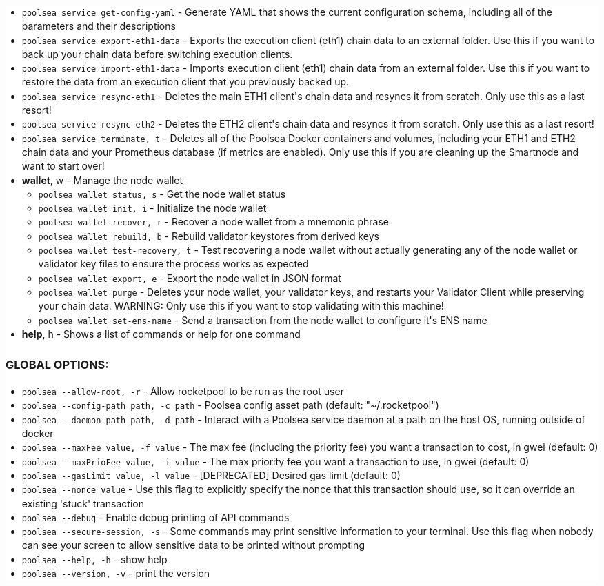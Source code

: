   - `poolsea service get-config-yaml` - Generate YAML that shows the current configuration schema, including all of the parameters and their descriptions
  - `poolsea service export-eth1-data` - Exports the execution client (eth1) chain data to an external folder. Use this if you want to back up your chain data before switching execution clients.
  - `poolsea service import-eth1-data` - Imports execution client (eth1) chain data from an external folder. Use this if you want to restore the data from an execution client that you previously backed up.
  - `poolsea service resync-eth1` - Deletes the main ETH1 client's chain data and resyncs it from scratch. Only use this as a last resort!
  - `poolsea service resync-eth2` - Deletes the ETH2 client's chain data and resyncs it from scratch. Only use this as a last resort!
  - `poolsea service terminate, t` - Deletes all of the Poolsea Docker containers and volumes, including your ETH1 and ETH2 chain data and your Prometheus database (if metrics are enabled). Only use this if you are cleaning up the Smartnode and want to start over!
- **wallet**, w - Manage the node wallet
  - `poolsea wallet status, s` - Get the node wallet status
  - `poolsea wallet init, i` - Initialize the node wallet
  - `poolsea wallet recover, r` - Recover a node wallet from a mnemonic phrase
  - `poolsea wallet rebuild, b` - Rebuild validator keystores from derived keys
  - `poolsea wallet test-recovery, t` - Test recovering a node wallet without actually generating any of the node wallet or validator key files to ensure the process works as expected
  - `poolsea wallet export, e` - Export the node wallet in JSON format
  - `poolsea wallet purge` - Deletes your node wallet, your validator keys, and restarts your Validator Client while preserving your chain data. WARNING: Only use this if you want to stop validating with this machine!
  - `poolsea wallet set-ens-name` - Send a transaction from the node wallet to configure it's ENS name
- **help**, h - Shows a list of commands or help for one command


### GLOBAL OPTIONS:
 - `poolsea --allow-root, -r` - Allow rocketpool to be run as the root user
 - `poolsea --config-path path, -c path` - Poolsea config asset path (default: "~/.rocketpool")
 - `poolsea --daemon-path path, -d path` - Interact with a Poolsea service daemon at a path on the host OS, running outside of docker
 - `poolsea --maxFee value, -f value` - The max fee (including the priority fee) you want a transaction to cost, in gwei (default: 0)
 - `poolsea --maxPrioFee value, -i value` - The max priority fee you want a transaction to use, in gwei (default: 0)
 - `poolsea --gasLimit value, -l value` - [DEPRECATED] Desired gas limit (default: 0)
 - `poolsea --nonce value` - Use this flag to explicitly specify the nonce that this transaction should use, so it can override an existing 'stuck' transaction
 - `poolsea --debug` - Enable debug printing of API commands
 - `poolsea --secure-session, -s` - Some commands may print sensitive information to your terminal. Use this flag when nobody can see your screen to allow sensitive data to be printed without prompting
 - `poolsea --help, -h` - show help
 - `poolsea --version, -v` - print the version

